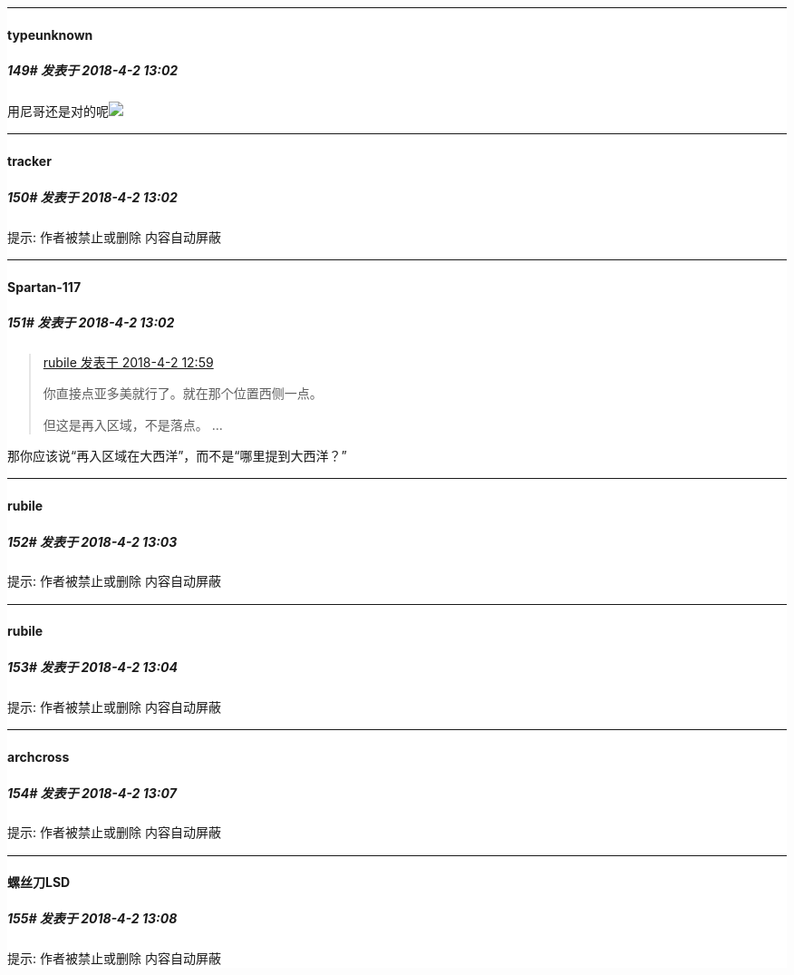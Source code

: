 *****

####  typeunknown  
##### 149#       发表于 2018-4-2 13:02

用尼哥还是对的呢<img src="https://static.saraba1st.com/image/smiley/face2017/032.png" referrerpolicy="no-referrer">

*****

####  tracker  
##### 150#       发表于 2018-4-2 13:02

提示: 作者被禁止或删除 内容自动屏蔽

*****

####  Spartan-117  
##### 151#       发表于 2018-4-2 13:02

<blockquote><a href="httphttps://bbs.saraba1st.com/2b/forum.php?mod=redirect&amp;goto=findpost&amp;pid=39066758&amp;ptid=1595923" target="_blank">rubile 发表于 2018-4-2 12:59</a>

你直接点亚多美就行了。就在那个位置西侧一点。

但这是再入区域，不是落点。 ...</blockquote>
那你应该说“再入区域在大西洋”，而不是“哪里提到大西洋？”

*****

####  rubile  
##### 152#       发表于 2018-4-2 13:03

提示: 作者被禁止或删除 内容自动屏蔽

*****

####  rubile  
##### 153#       发表于 2018-4-2 13:04

提示: 作者被禁止或删除 内容自动屏蔽

*****

####  archcross  
##### 154#       发表于 2018-4-2 13:07

提示: 作者被禁止或删除 内容自动屏蔽

*****

####  螺丝刀LSD  
##### 155#       发表于 2018-4-2 13:08

提示: 作者被禁止或删除 内容自动屏蔽
